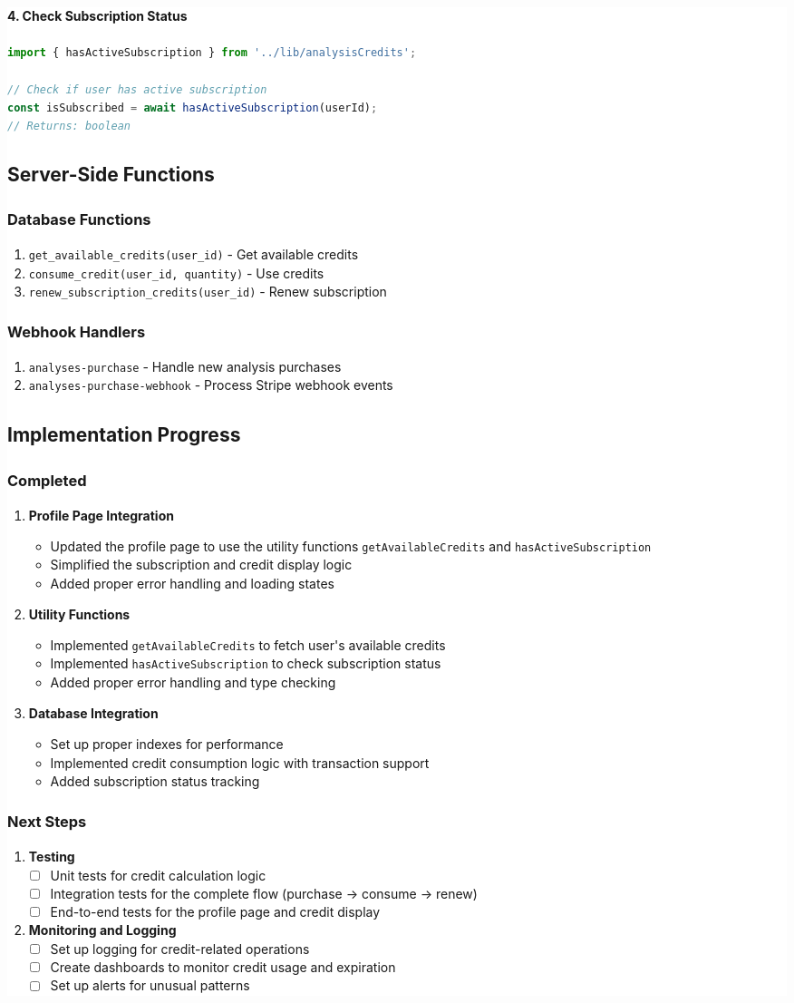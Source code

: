 #### 4. Check Subscription Status
```javascript
import { hasActiveSubscription } from '../lib/analysisCredits';

// Check if user has active subscription
const isSubscribed = await hasActiveSubscription(userId);
// Returns: boolean
```

## Server-Side Functions

### Database Functions
1. `get_available_credits(user_id)` - Get available credits
2. `consume_credit(user_id, quantity)` - Use credits
3. `renew_subscription_credits(user_id)` - Renew subscription

### Webhook Handlers
1. `analyses-purchase` - Handle new analysis purchases
2. `analyses-purchase-webhook` - Process Stripe webhook events

## Implementation Progress

### Completed

1. **Profile Page Integration**
   - Updated the profile page to use the utility functions `getAvailableCredits` and `hasActiveSubscription`
   - Simplified the subscription and credit display logic
   - Added proper error handling and loading states

2. **Utility Functions**
   - Implemented `getAvailableCredits` to fetch user's available credits
   - Implemented `hasActiveSubscription` to check subscription status
   - Added proper error handling and type checking

3. **Database Integration**
   - Set up proper indexes for performance
   - Implemented credit consumption logic with transaction support
   - Added subscription status tracking

### Next Steps

1. **Testing**
   - [ ] Unit tests for credit calculation logic
   - [ ] Integration tests for the complete flow (purchase -> consume -> renew)
   - [ ] End-to-end tests for the profile page and credit display

2. **Monitoring and Logging**
   - [ ] Set up logging for credit-related operations
   - [ ] Create dashboards to monitor credit usage and expiration
   - [ ] Set up alerts for unusual patterns
